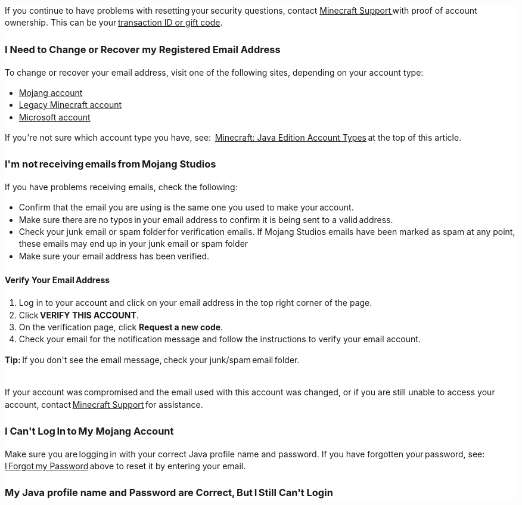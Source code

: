 If you continue to have problems with resetting your security questions, contact [Minecraft Support ](https://aka.ms/Minecraft-Support)with proof of account ownership. This can be your [transaction ID or gift code](https://help.minecraft.net/hc/en-us/articles/360029977371-What-is-a-Transaction-ID-).  

### I Need to Change or Recover my Registered Email Address  

To change or recover your email address, visit one of the following sites, depending on your account type:  

-   [Mojang account](https://help.minecraft.net/hc/en-us/articles/360035056531-Changing-Your-Email-Address-Mojang-Accounts-)  
-   [Legacy Minecraft account](https://help.minecraft.net/hc/en-us/articles/360034636992-Changing-Your-Email-Address-Legacy-Minecraft-Accounts-)  
-   [Microsoft account](https://support.microsoft.com/contactus)  

If you\'re not sure which account type you have, see:  [Minecraft: Java Edition Account Types](https://minecrafthelp.zendesk.com/hc/en-us/articles/4409155824269-Minecraft-Java-Edition-Login-Issues-FAQ#h_01FFGD3JV3P2B0TQ65RMKZAQ8D) at the top of this article.  

### I'm not receiving emails from Mojang Studios  

If you have problems receiving emails, check the following:   

-   Confirm that the email you are using is the same one you used to make your account.   
-   Make sure there are no typos in your email address to confirm it is being sent to a valid address.   
-   Check your junk email or spam folder for verification emails. If Mojang Studios emails have been marked as spam at any point, these emails may end up in your junk email or spam folder  
-   Make sure your email address has been verified.  

#### Verify Your Email Address  

1.  Log in to your account and click on your email address in the top right corner of the page.   
2.  Click **VERIFY THIS ACCOUNT**.  
3.  On the verification page, click **Request a new code**.  
4.  Check your email for the notification message and follow the instructions to verify your email account.  

**Tip:** If you don't see the email message, check your junk/spam email folder.  \
  

If your account was compromised and the email used with this account was changed, or if you are still unable to access your account, contact [Minecraft Support](https://aka.ms/Minecraft-Support) for assistance.   

### I Can't Log In to My Mojang Account  

Make sure you are logging in with your correct Java profile name and password. If you have forgotten your password, see: [I Forgot my Password](https://minecrafthelp.zendesk.com/hc/en-us/articles/4409155824269-Minecraft-Java-Edition-Login-Issues-FAQ#h_01FFGD4VMHFW7CYMZHWH9VK9YW) above to reset it by entering your email.   

### My Java profile name and Password are Correct, But I Still Can't Login   
